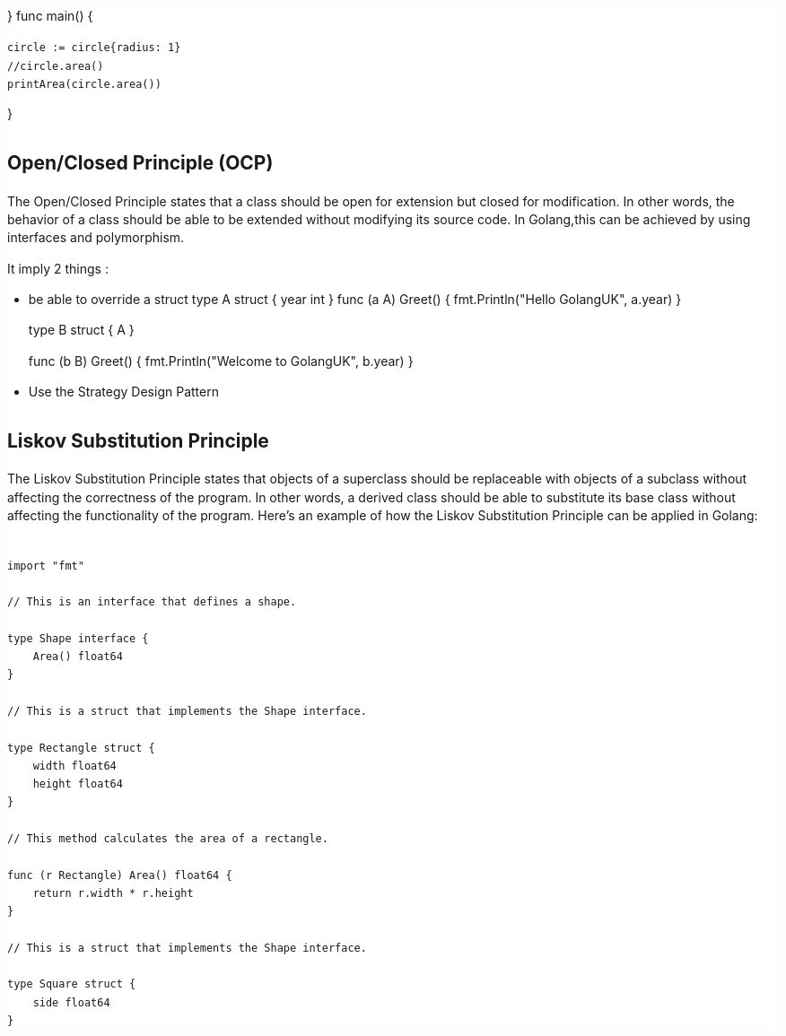 }
func main() {

	circle := circle{radius: 1}
	//circle.area()
	printArea(circle.area())
}


## Open/Closed Principle (OCP)

The Open/Closed Principle states that a class should be open for extension but closed for modification. In other words, the behavior of a class should be able to be extended without modifying its source code. In Golang,this can be achieved by using interfaces and polymorphism.

It imply 2 things :
- be able to override a struct
    type A struct {
        year int
    }
    func (a A) Greet() { fmt.Println("Hello GolangUK", a.year) }

    type B struct {
        A
    }

    func (b B) Greet() { fmt.Println("Welcome to GolangUK", b.year) }

- Use the Strategy Design Pattern


## Liskov Substitution Principle
The Liskov Substitution Principle states that objects of a superclass should be replaceable with objects of a subclass without affecting the correctness of the program. In other words, a derived class should be able to substitute its base class without affecting the functionality of the program.
Here’s an example of how the Liskov Substitution Principle can be applied in Golang:


```package main

import "fmt"

// This is an interface that defines a shape.

type Shape interface {
    Area() float64
}

// This is a struct that implements the Shape interface.

type Rectangle struct {
    width float64
    height float64
}

// This method calculates the area of a rectangle.

func (r Rectangle) Area() float64 {
    return r.width * r.height
}

// This is a struct that implements the Shape interface.

type Square struct {
    side float64
}

```